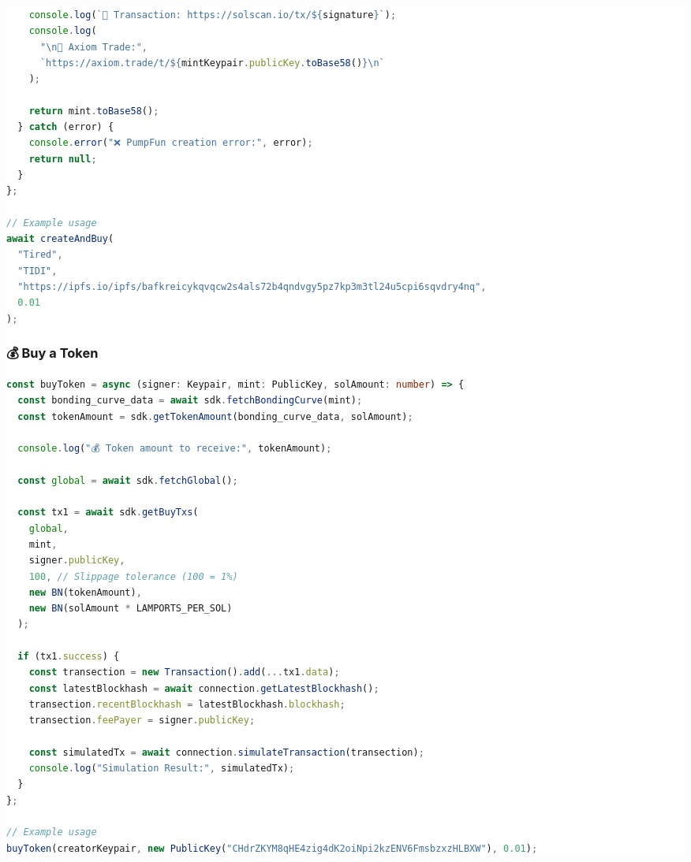 ```typescript
    console.log(`🔗 Transaction: https://solscan.io/tx/${signature}`);
    console.log(
      "\n🤖 Axiom Trade:",
      `https://axiom.trade/t/${mintKeypair.publicKey.toBase58()}\n`
    );

    return mint.toBase58();
  } catch (error) {
    console.error("❌ PumpFun creation error:", error);
    return null;
  }
};

// Example usage
await createAndBuy(
  "Tired",
  "TIDI",
  "https://ipfs.io/ipfs/bafkreicykqvqcw2s4als72b4qndvgy5pz7kp3m3tl24u5cpi6sqvdry4nq",
  0.01
);
```

### 💰 Buy a Token

```typescript
const buyToken = async (signer: Keypair, mint: PublicKey, solAmount: number) => {
  const bonding_curve_data = await sdk.fetchBondingCurve(mint);
  const tokenAmount = sdk.getTokenAmount(bonding_curve_data, solAmount);

  console.log("💰 Token amount to receive:", tokenAmount);

  const global = await sdk.fetchGlobal();

  const tx1 = await sdk.getBuyTxs(
    global,
    mint,
    signer.publicKey,
    100, // Slippage tolerance (100 = 1%)
    new BN(tokenAmount),
    new BN(solAmount * LAMPORTS_PER_SOL)
  );

  if (tx1.success) {
    const transection = new Transaction().add(...tx1.data);
    const latestBlockhash = await connection.getLatestBlockhash();
    transection.recentBlockhash = latestBlockhash.blockhash;
    transection.feePayer = signer.publicKey;

    const simulatedTx = await connection.simulateTransaction(transection);
    console.log("Simulation Result:", simulatedTx);
  }
};

// Example usage
buyToken(creatorKeypair, new PublicKey("CHdrZKYM8qHE4zig4dK2oiNpi2kzENV6FmsbzxzHLBXW"), 0.01);
```
